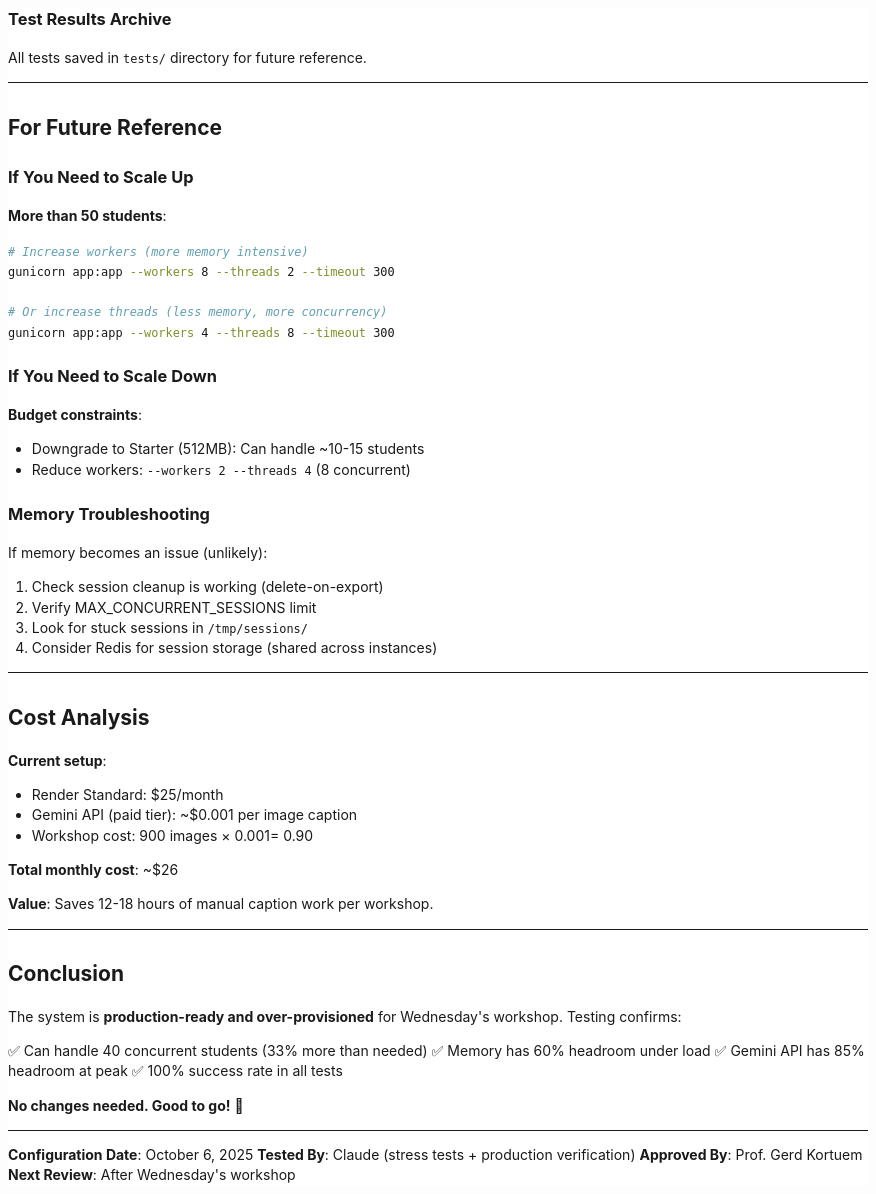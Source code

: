 ### Test Results Archive
All tests saved in `tests/` directory for future reference.

---

## For Future Reference

### If You Need to Scale Up
**More than 50 students**:
```bash
# Increase workers (more memory intensive)
gunicorn app:app --workers 8 --threads 2 --timeout 300

# Or increase threads (less memory, more concurrency)
gunicorn app:app --workers 4 --threads 8 --timeout 300
```

### If You Need to Scale Down
**Budget constraints**:
- Downgrade to Starter (512MB): Can handle ~10-15 students
- Reduce workers: `--workers 2 --threads 4` (8 concurrent)

### Memory Troubleshooting
If memory becomes an issue (unlikely):
1. Check session cleanup is working (delete-on-export)
2. Verify MAX_CONCURRENT_SESSIONS limit
3. Look for stuck sessions in `/tmp/sessions/`
4. Consider Redis for session storage (shared across instances)

---

## Cost Analysis

**Current setup**:
- Render Standard: $25/month
- Gemini API (paid tier): ~$0.001 per image caption
- Workshop cost: 900 images × $0.001 = ~$0.90

**Total monthly cost**: ~$26

**Value**: Saves 12-18 hours of manual caption work per workshop.

---

## Conclusion

The system is **production-ready and over-provisioned** for Wednesday's workshop. Testing confirms:

✅ Can handle 40 concurrent students (33% more than needed)
✅ Memory has 60% headroom under load
✅ Gemini API has 85% headroom at peak
✅ 100% success rate in all tests

**No changes needed. Good to go!** 🚀

---

**Configuration Date**: October 6, 2025
**Tested By**: Claude (stress tests + production verification)
**Approved By**: Prof. Gerd Kortuem
**Next Review**: After Wednesday's workshop
